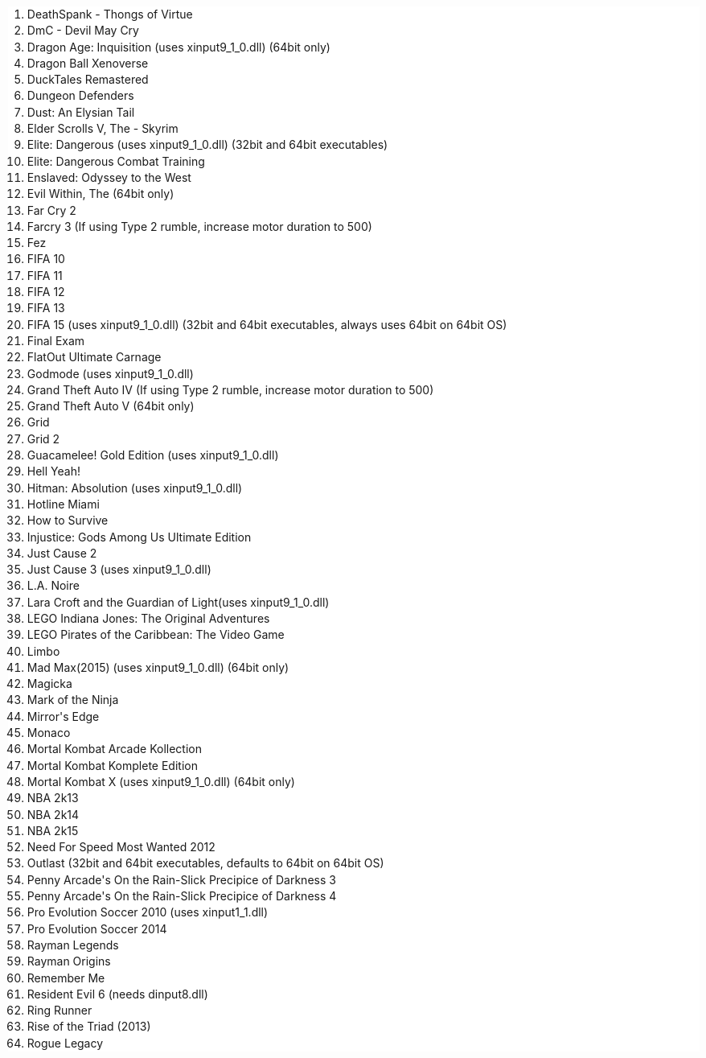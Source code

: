   1. DeathSpank - Thongs of Virtue
  1. DmC - Devil May Cry
  1. Dragon Age: Inquisition (uses xinput9_1_0.dll) (64bit only)
  1. Dragon Ball Xenoverse
  1. DuckTales Remastered
  1. Dungeon Defenders
  1. Dust: An Elysian Tail
  1. Elder Scrolls V, The - Skyrim
  1. Elite: Dangerous (uses xinput9_1_0.dll) (32bit and 64bit executables)
  1. Elite: Dangerous Combat Training
  1. Enslaved: Odyssey to the West
  1. Evil Within, The (64bit only)
  1. Far Cry 2
  1. Farcry 3 (If using Type 2 rumble, increase motor duration to 500)
  1. Fez
  1. FIFA 10
  1. FIFA 11
  1. FIFA 12
  1. FIFA 13
  1. FIFA 15 (uses xinput9_1_0.dll) (32bit and 64bit executables, always uses 64bit on 64bit OS)
  1. Final Exam
  1. FlatOut Ultimate Carnage
  1. Godmode (uses xinput9_1_0.dll)
  1. Grand Theft Auto IV (If using Type 2 rumble, increase motor duration to 500)
  1. Grand Theft Auto V (64bit only)
  1. Grid
  1. Grid 2
  1. Guacamelee! Gold Edition (uses xinput9_1_0.dll)
  1. Hell Yeah!
  1. Hitman: Absolution (uses xinput9_1_0.dll)
  1. Hotline Miami
  1. How to Survive
  1. Injustice: Gods Among Us Ultimate Edition
  1. Just Cause 2
  1. Just Cause 3 (uses xinput9_1_0.dll)
  1. L.A. Noire
  1. Lara Croft and the Guardian of Light(uses xinput9_1_0.dll)
  1. LEGO Indiana Jones: The Original Adventures
  1. LEGO Pirates of the Caribbean: The Video Game
  1. Limbo
  1. Mad Max(2015) (uses xinput9_1_0.dll) (64bit only)
  1. Magicka
  1. Mark of the Ninja
  1. Mirror's Edge
  1. Monaco
  1. Mortal Kombat Arcade Kollection
  1. Mortal Kombat Komplete Edition
  1. Mortal Kombat X (uses xinput9_1_0.dll) (64bit only)
  1. NBA 2k13
  1. NBA 2k14
  1. NBA 2k15
  1. Need For Speed Most Wanted 2012
  1. Outlast (32bit and 64bit executables, defaults to 64bit on 64bit OS)
  1. Penny Arcade's On the Rain-Slick Precipice of Darkness 3
  1. Penny Arcade's On the Rain-Slick Precipice of Darkness 4
  1. Pro Evolution Soccer 2010 (uses xinput1_1.dll)
  1. Pro Evolution Soccer 2014
  1. Rayman Legends
  1. Rayman Origins
  1. Remember Me
  1. Resident Evil 6 (needs dinput8.dll)
  1. Ring Runner
  1. Rise of the Triad (2013)
  1. Rogue Legacy